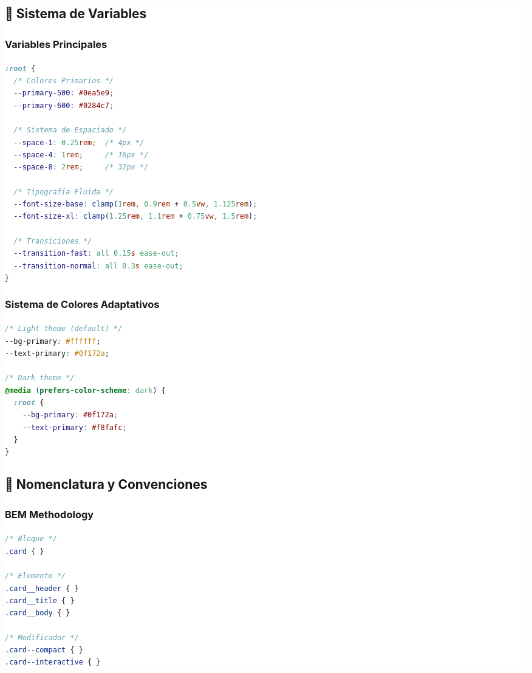 ## 🎨 Sistema de Variables

### Variables Principales

```css
:root {
  /* Colores Primarios */
  --primary-500: #0ea5e9;
  --primary-600: #0284c7;
  
  /* Sistema de Espaciado */
  --space-1: 0.25rem;  /* 4px */
  --space-4: 1rem;     /* 16px */
  --space-8: 2rem;     /* 32px */
  
  /* Tipografía Fluida */
  --font-size-base: clamp(1rem, 0.9rem + 0.5vw, 1.125rem);
  --font-size-xl: clamp(1.25rem, 1.1rem + 0.75vw, 1.5rem);
  
  /* Transiciones */
  --transition-fast: all 0.15s ease-out;
  --transition-normal: all 0.3s ease-out;
}
```

### Sistema de Colores Adaptativos

```css
/* Light theme (default) */
--bg-primary: #ffffff;
--text-primary: #0f172a;

/* Dark theme */
@media (prefers-color-scheme: dark) {
  :root {
    --bg-primary: #0f172a;
    --text-primary: #f8fafc;
  }
}
```

## 📝 Nomenclatura y Convenciones

### BEM Methodology

```css
/* Bloque */
.card { }

/* Elemento */
.card__header { }
.card__title { }
.card__body { }

/* Modificador */
.card--compact { }
.card--interactive { }
```
